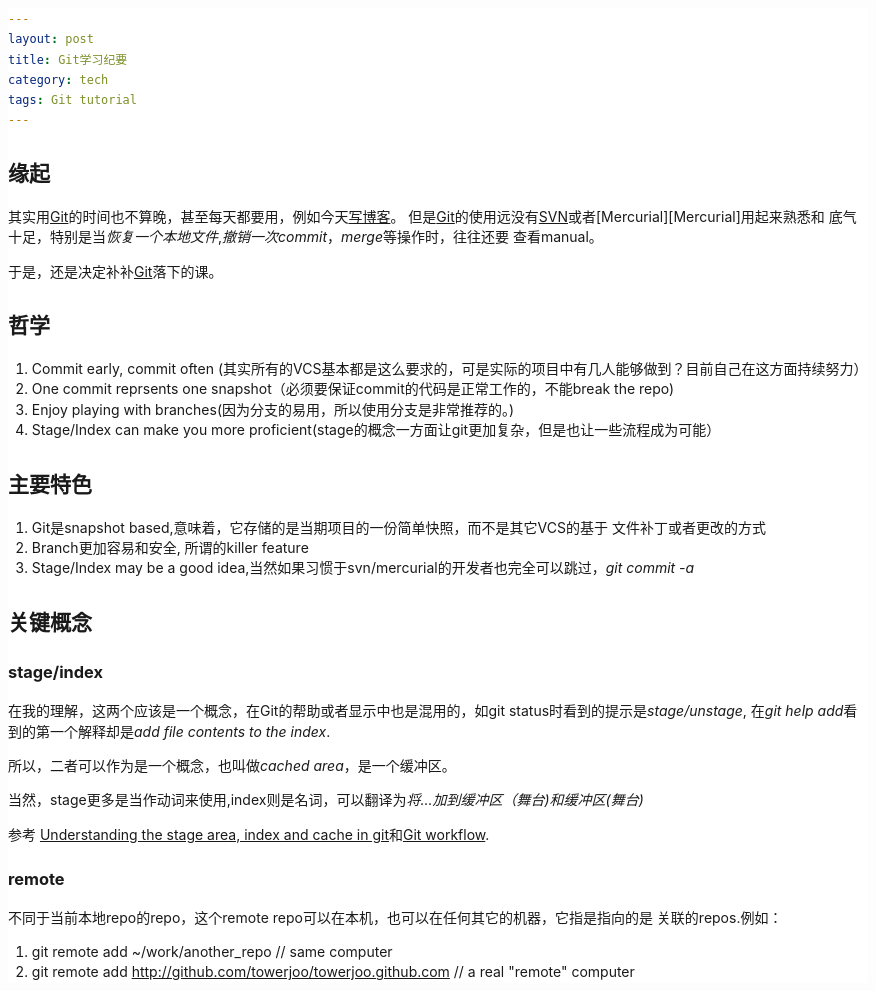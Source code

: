 ```yaml
---
layout: post
title: Git学习纪要
category: tech
tags: Git tutorial
---
```


## 缘起

其实用[Git][Git]的时间也不算晚，甚至每天都要用，例如今天[写博客][write blog]。
但是[Git][Git]的使用远没有[SVN][SVN]或者[Mercurial][Mercurial]用起来熟悉和
底气十足，特别是当*恢复一个本地文件*,*撤销一次commit*，*merge*等操作时，往往还要
查看manual。

于是，还是决定补补[Git][Git]落下的课。

## 哲学

1. Commit early, commit often (其实所有的VCS基本都是这么要求的，可是实际的项目中有几人能够做到？目前自己在这方面持续努力）
2. One commit reprsents one snapshot（必须要保证commit的代码是正常工作的，不能break the repo)
3. Enjoy playing with branches(因为分支的易用，所以使用分支是非常推荐的。)
4. Stage/Index can make you more proficient(stage的概念一方面让git更加复杂，但是也让一些流程成为可能）

## 主要特色

1. Git是snapshot based,意味着，它存储的是当期项目的一份简单快照，而不是其它VCS的基于
文件补丁或者更改的方式
2. Branch更加容易和安全, 所谓的killer feature
3. Stage/Index may be a good idea,当然如果习惯于svn/mercurial的开发者也完全可以跳过，*git commit -a*

## 关键概念

### stage/index

在我的理解，这两个应该是一个概念，在Git的帮助或者显示中也是混用的，如git status时看到的提示是*stage/unstage*,
在*git help add*看到的第一个解释却是*add file contents to the index*.

所以，二者可以作为是一个概念，也叫做*cached area*，是一个缓冲区。

当然，stage更多是当作动词来使用,index则是名词，可以翻译为*将...加到缓冲区（舞台)*和*缓冲区(舞台)*

参考 [Understanding the stage area, index and cache in git][Git stage]和[Git workflow][Git workflow].

### remote

不同于当前本地repo的repo，这个remote repo可以在本机，也可以在任何其它的机器，它指是指向的是
关联的repos.例如：

1. git remote add ~/work/another_repo  // same computer
2. git remote add http://github.com/towerjoo/towerjoo.github.com  // a real "remote" computer


[Github_tutoral]: http://learn.github.com/p/intro.html
[Git Scientist]: http://eagain.net/articles/git-for-computer-scientists/
[Git]: http://git-scm.com/ 
[write blog]: http://towerjoo.github.com/blog/2012/07/16/refine-my-knowledge-management-tech/
[SVN]: http://subversion.tigris.org/
[Git workflow]: http://osteele.com/archives/2008/05/my-git-workflow
[Git stage]: http://raflabs.com/blogs/silence-is-foo/2011/04/07/staging-area-index-cache-git/